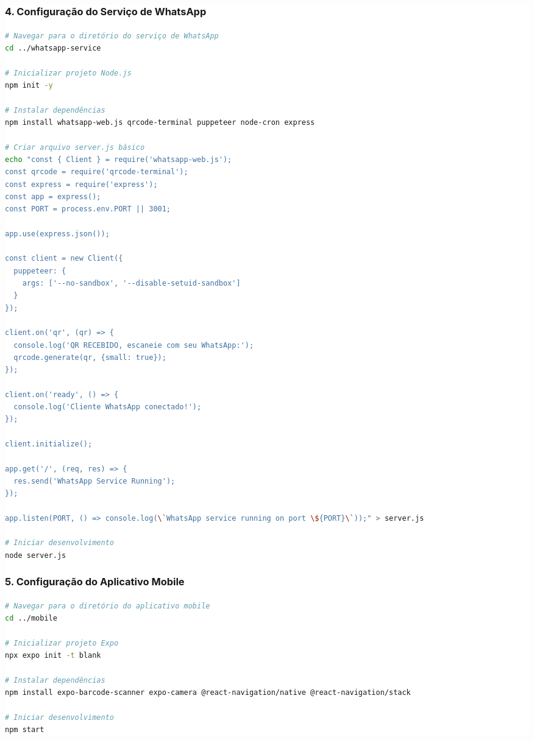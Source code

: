 ### 4. Configuração do Serviço de WhatsApp

```bash
# Navegar para o diretório do serviço de WhatsApp
cd ../whatsapp-service

# Inicializar projeto Node.js
npm init -y

# Instalar dependências
npm install whatsapp-web.js qrcode-terminal puppeteer node-cron express

# Criar arquivo server.js básico
echo "const { Client } = require('whatsapp-web.js');
const qrcode = require('qrcode-terminal');
const express = require('express');
const app = express();
const PORT = process.env.PORT || 3001;

app.use(express.json());

const client = new Client({
  puppeteer: {
    args: ['--no-sandbox', '--disable-setuid-sandbox']
  }
});

client.on('qr', (qr) => {
  console.log('QR RECEBIDO, escaneie com seu WhatsApp:');
  qrcode.generate(qr, {small: true});
});

client.on('ready', () => {
  console.log('Cliente WhatsApp conectado!');
});

client.initialize();

app.get('/', (req, res) => {
  res.send('WhatsApp Service Running');
});

app.listen(PORT, () => console.log(\`WhatsApp service running on port \${PORT}\`));" > server.js

# Iniciar desenvolvimento
node server.js
```

### 5. Configuração do Aplicativo Mobile

```bash
# Navegar para o diretório do aplicativo mobile
cd ../mobile

# Inicializar projeto Expo
npx expo init -t blank

# Instalar dependências
npm install expo-barcode-scanner expo-camera @react-navigation/native @react-navigation/stack

# Iniciar desenvolvimento
npm start
```
